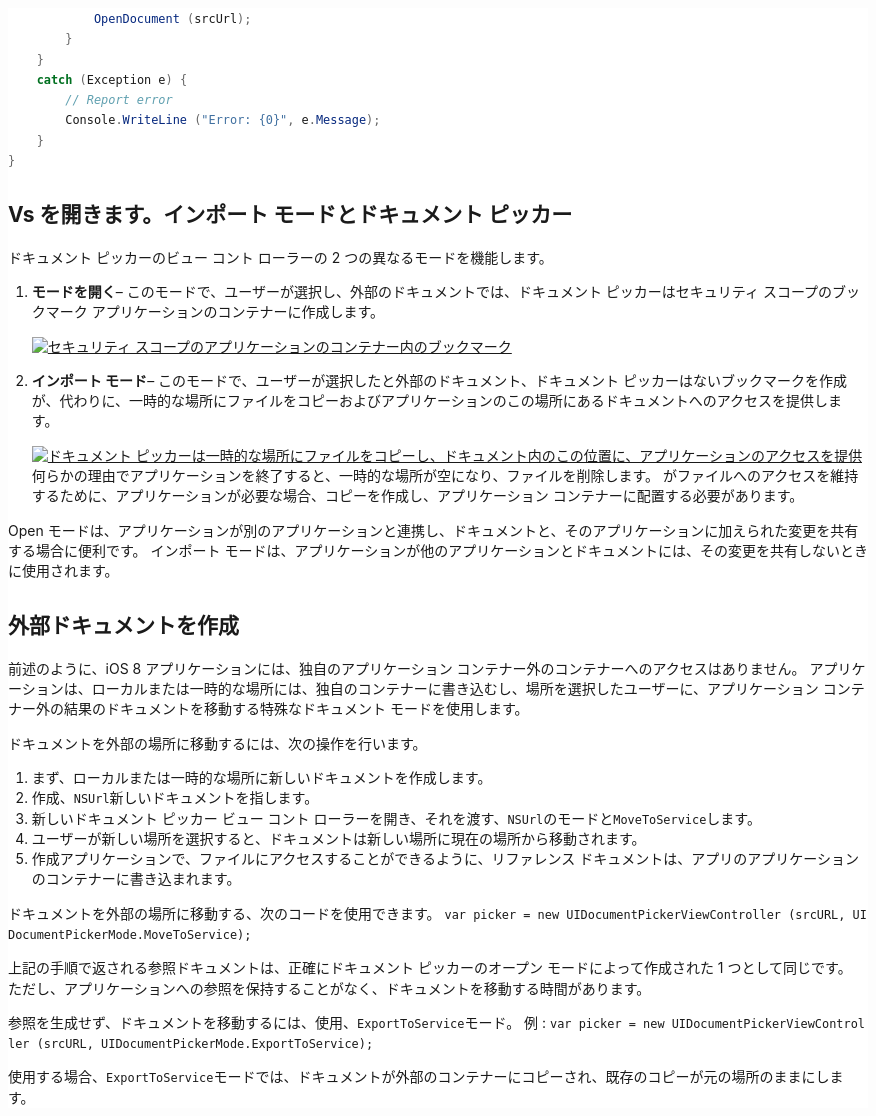 ```csharp
            OpenDocument (srcUrl);
        }
    }
    catch (Exception e) {
        // Report error
        Console.WriteLine ("Error: {0}", e.Message);
    }
}
```

## <a name="open-vs-import-mode-and-the-document-picker"></a>Vs を開きます。インポート モードとドキュメント ピッカー

ドキュメント ピッカーのビュー コント ローラーの 2 つの異なるモードを機能します。

1.  **モードを開く**– このモードで、ユーザーが選択し、外部のドキュメントでは、ドキュメント ピッカーはセキュリティ スコープのブックマーク アプリケーションのコンテナーに作成します。   
 
    [![](document-picker-images/image37.png "セキュリティ スコープのアプリケーションのコンテナー内のブックマーク")](document-picker-images/image37.png#lightbox)
1.  **インポート モード**– このモードで、ユーザーが選択したと外部のドキュメント、ドキュメント ピッカーはないブックマークを作成が、代わりに、一時的な場所にファイルをコピーおよびアプリケーションのこの場所にあるドキュメントへのアクセスを提供します。   
 
    [![](document-picker-images/image38.png "ドキュメント ピッカーは一時的な場所にファイルをコピーし、ドキュメント内のこの位置に、アプリケーションのアクセスを提供")](document-picker-images/image38.png#lightbox)   
 何らかの理由でアプリケーションを終了すると、一時的な場所が空になり、ファイルを削除します。 がファイルへのアクセスを維持するために、アプリケーションが必要な場合、コピーを作成し、アプリケーション コンテナーに配置する必要があります。


Open モードは、アプリケーションが別のアプリケーションと連携し、ドキュメントと、そのアプリケーションに加えられた変更を共有する場合に便利です。 インポート モードは、アプリケーションが他のアプリケーションとドキュメントには、その変更を共有しないときに使用されます。

## <a name="making-a-document-external"></a>外部ドキュメントを作成

前述のように、iOS 8 アプリケーションには、独自のアプリケーション コンテナー外のコンテナーへのアクセスはありません。 アプリケーションは、ローカルまたは一時的な場所には、独自のコンテナーに書き込むし、場所を選択したユーザーに、アプリケーション コンテナー外の結果のドキュメントを移動する特殊なドキュメント モードを使用します。

ドキュメントを外部の場所に移動するには、次の操作を行います。

1.  まず、ローカルまたは一時的な場所に新しいドキュメントを作成します。
1.  作成、`NSUrl`新しいドキュメントを指します。
1.  新しいドキュメント ピッカー ビュー コント ローラーを開き、それを渡す、`NSUrl`のモードと`MoveToService`します。 
1.  ユーザーが新しい場所を選択すると、ドキュメントは新しい場所に現在の場所から移動されます。
1.  作成アプリケーションで、ファイルにアクセスすることができるように、リファレンス ドキュメントは、アプリのアプリケーションのコンテナーに書き込まれます。


ドキュメントを外部の場所に移動する、次のコードを使用できます。 `var picker = new UIDocumentPickerViewController (srcURL, UIDocumentPickerMode.MoveToService);`

上記の手順で返される参照ドキュメントは、正確にドキュメント ピッカーのオープン モードによって作成された 1 つとして同じです。 ただし、アプリケーションへの参照を保持することがなく、ドキュメントを移動する時間があります。

参照を生成せず、ドキュメントを移動するには、使用、`ExportToService`モード。 例 : `var picker = new UIDocumentPickerViewController (srcURL, UIDocumentPickerMode.ExportToService);`

使用する場合、`ExportToService`モードでは、ドキュメントが外部のコンテナーにコピーされ、既存のコピーが元の場所のままにします。
